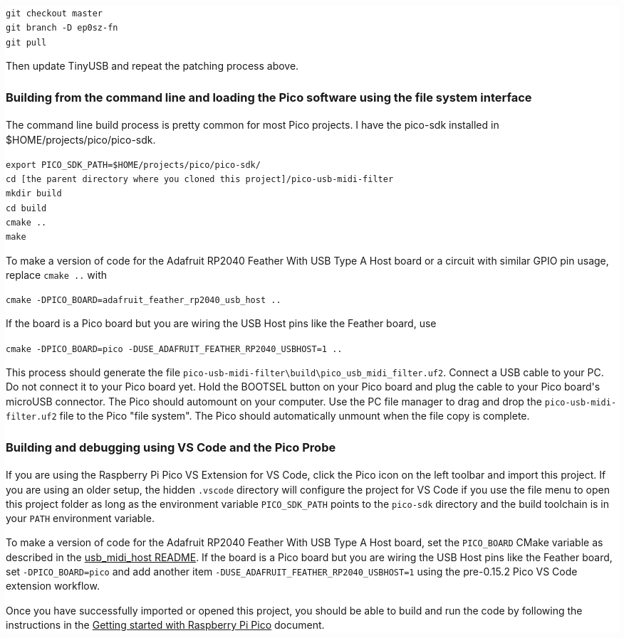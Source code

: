 ```
git checkout master
git branch -D ep0sz-fn
git pull
```
Then update TinyUSB and repeat the patching process above.

### Building from the command line and loading the Pico software using the file system interface

The command line build process is pretty common for most Pico projects. I have the pico-sdk installed in $HOME/projects/pico/pico-sdk.

```
export PICO_SDK_PATH=$HOME/projects/pico/pico-sdk/
cd [the parent directory where you cloned this project]/pico-usb-midi-filter
mkdir build
cd build
cmake ..
make
```
To make a version of code for the Adafruit RP2040 Feather With USB Type A Host board
or a circuit with similar GPIO pin usage, replace `cmake ..` with
```
cmake -DPICO_BOARD=adafruit_feather_rp2040_usb_host ..
```
If the board is a Pico board but you are wiring the USB Host pins like the Feather board, use
```
cmake -DPICO_BOARD=pico -DUSE_ADAFRUIT_FEATHER_RP2040_USBHOST=1 ..
```
This process should generate the file `pico-usb-midi-filter\build\pico_usb_midi_filter.uf2`.
Connect a USB cable to your PC. Do not connect it to your Pico board yet.
Hold the BOOTSEL button on your Pico board and plug the cable to your Pico board's microUSB
connector. The Pico should automount on your computer. Use the PC file manager to drag and
drop the `pico-usb-midi-filter.uf2` file to the Pico "file system". The Pico should
automatically unmount when the file copy is complete.

### Building and debugging using VS Code and the Pico Probe
If you are using the Raspberry Pi Pico VS Extension for VS Code, click
the Pico icon on the left toolbar and import this project. If you are using
an older setup, the hidden `.vscode` directory will configure the project for
VS Code if you use the file menu to open this project folder as long as the
environment variable `PICO_SDK_PATH` points to the `pico-sdk` directory and
the build toolchain is in your `PATH` environment variable.

To make a version of code for the Adafruit RP2040 Feather With USB Type A Host board,
set the `PICO_BOARD` CMake variable as described in the [usb_midi_host README](https://github.com/rppicomidi/usb_midi_host?tab=readme-ov-file#vs-code-build).
If the board is a Pico board but you are wiring the USB Host pins like the Feather board,
set `-DPICO_BOARD=pico` and add another item `-DUSE_ADAFRUIT_FEATHER_RP2040_USBHOST=1`
using the pre-0.15.2 Pico VS Code extension workflow.

Once you have successfully imported or opened this project, you should
be able to build and run the code by following the instructions in the
[Getting started with Raspberry Pi Pico](https://datasheets.raspberrypi.com/pico/getting-started-with-pico.pdf) document.
